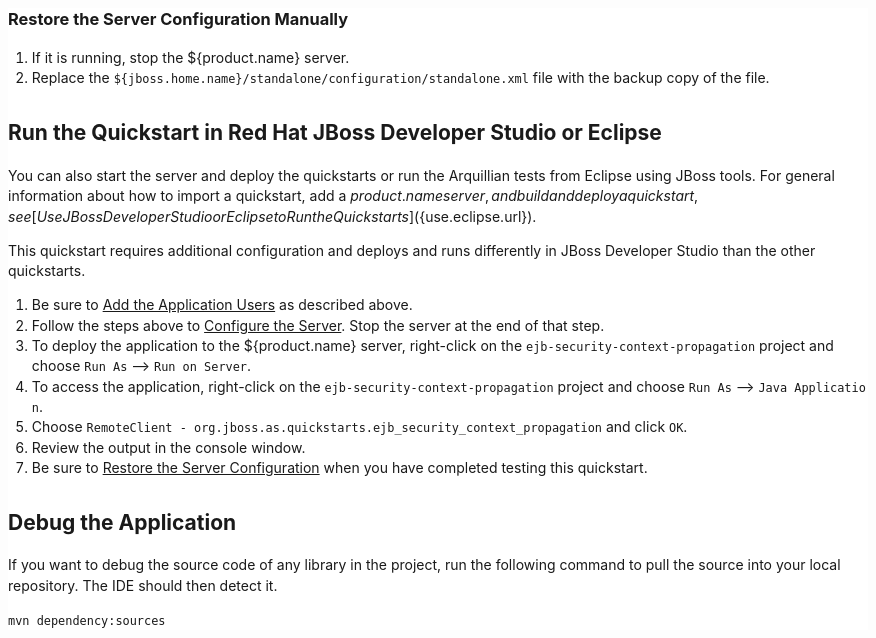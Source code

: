 ### Restore the Server Configuration Manually

1. If it is running, stop the ${product.name} server.
2. Replace the `${jboss.home.name}/standalone/configuration/standalone.xml` file with the backup copy of the file.

## Run the Quickstart in Red Hat JBoss Developer Studio or Eclipse

You can also start the server and deploy the quickstarts or run the Arquillian tests from Eclipse using JBoss tools. For general information about how to import a quickstart, add a ${product.name} server, and build and deploy a quickstart, see [Use JBoss Developer Studio or Eclipse to Run the Quickstarts](${use.eclipse.url}).


This quickstart requires additional configuration and deploys and runs differently in JBoss Developer Studio than the other quickstarts.

1. Be sure to [Add the Application Users](#add-the-application-users) as described above.
2. Follow the steps above to [Configure the Server](#configure-the-server). Stop the server at the end of that step.
3. To deploy the application to the ${product.name} server, right-click on the `ejb-security-context-propagation` project and choose `Run As` --> `Run on Server`.
4. To access the application, right-click on the `ejb-security-context-propagation` project and choose `Run As` --> `Java Application`.
5. Choose `RemoteClient - org.jboss.as.quickstarts.ejb_security_context_propagation` and click `OK`.
6. Review the output in the console window.
7. Be sure to [Restore the Server Configuration](#restore-the-server-configuration) when you have completed testing this quickstart.

## Debug the Application

If you want to debug the source code of any library in the project, run the following command to pull the source into your local repository. The IDE should then detect it.

    mvn dependency:sources
